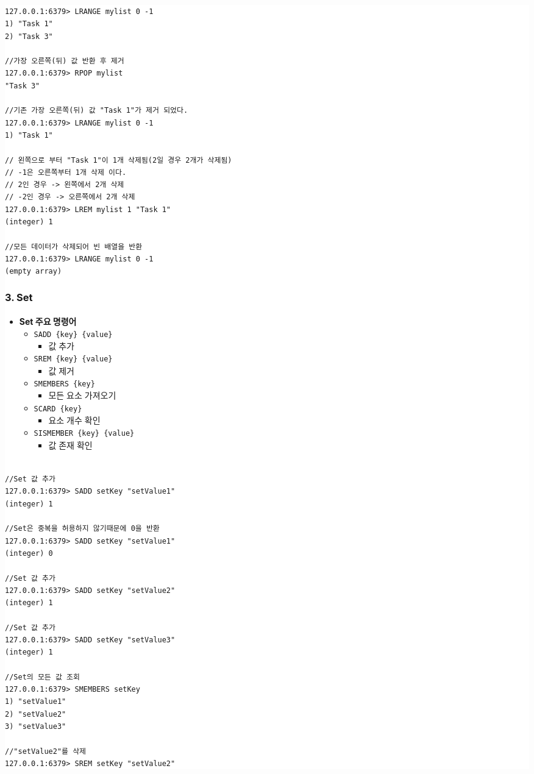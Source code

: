 ```
127.0.0.1:6379> LRANGE mylist 0 -1
1) "Task 1"
2) "Task 3"

//가장 오른쪽(뒤) 값 반환 후 제거
127.0.0.1:6379> RPOP mylist
"Task 3"

//기존 가장 오른쪽(뒤) 값 "Task 1"가 제거 되었다.
127.0.0.1:6379> LRANGE mylist 0 -1
1) "Task 1"

// 왼쪽으로 부터 "Task 1"이 1개 삭제됨(2일 경우 2개가 삭제됨)
// -1은 오른쪽부터 1개 삭제 이다. 
// 2인 경우 -> 왼쪽에서 2개 삭제
// -2인 경우 -> 오른쪽에서 2개 삭제
127.0.0.1:6379> LREM mylist 1 "Task 1"
(integer) 1

//모든 데이터가 삭제되어 빈 배열을 반환
127.0.0.1:6379> LRANGE mylist 0 -1
(empty array)
```


### 3. Set
- **Set 주요 명령어**
  - `SADD {key} {value}`
    - 값 추가
  - `SREM {key} {value}`
    - 값 제거
  - `SMEMBERS {key}`
    - 모든 요소 가져오기
  - `SCARD {key}`
    - 요소 개수 확인
  - `SISMEMBER {key} {value}`
    - 값 존재 확인
```

//Set 값 추가
127.0.0.1:6379> SADD setKey "setValue1"
(integer) 1

//Set은 중복을 허용하지 않기때문에 0을 반환
127.0.0.1:6379> SADD setKey "setValue1"
(integer) 0

//Set 값 추가
127.0.0.1:6379> SADD setKey "setValue2"
(integer) 1

//Set 값 추가
127.0.0.1:6379> SADD setKey "setValue3"
(integer) 1

//Set의 모든 값 조회
127.0.0.1:6379> SMEMBERS setKey
1) "setValue1"
2) "setValue2"
3) "setValue3"

//"setValue2"를 삭제
127.0.0.1:6379> SREM setKey "setValue2"
```